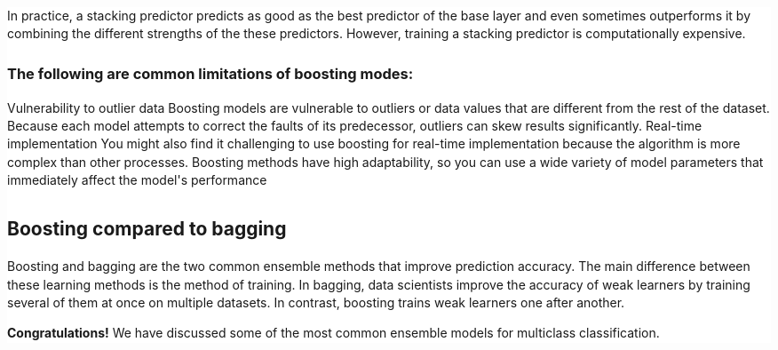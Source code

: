 

In practice, a stacking predictor predicts as good as the best predictor of the base layer and even sometimes outperforms it by combining the different strengths of the these predictors. However, training a stacking predictor is computationally expensive.

### The following are common limitations of boosting modes:
Vulnerability to outlier data
Boosting models are vulnerable to outliers or data values that are different from the rest of the dataset. Because each model attempts to correct the faults of its predecessor, outliers can skew results significantly.
Real-time implementation
You might also find it challenging to use boosting for real-time implementation because the algorithm is more complex than other processes. Boosting methods have high adaptability, so you can use a wide variety of model parameters that immediately affect the model's performance

## Boosting compared to bagging
Boosting and bagging are the two common ensemble methods that improve prediction accuracy. The main difference between these learning methods is the method of training. In bagging, data scientists improve the accuracy of weak learners by training several of them at once on multiple datasets. In contrast, boosting trains weak learners one after another.

**Congratulations!** We have discussed some of the most common ensemble models for multiclass classification.
